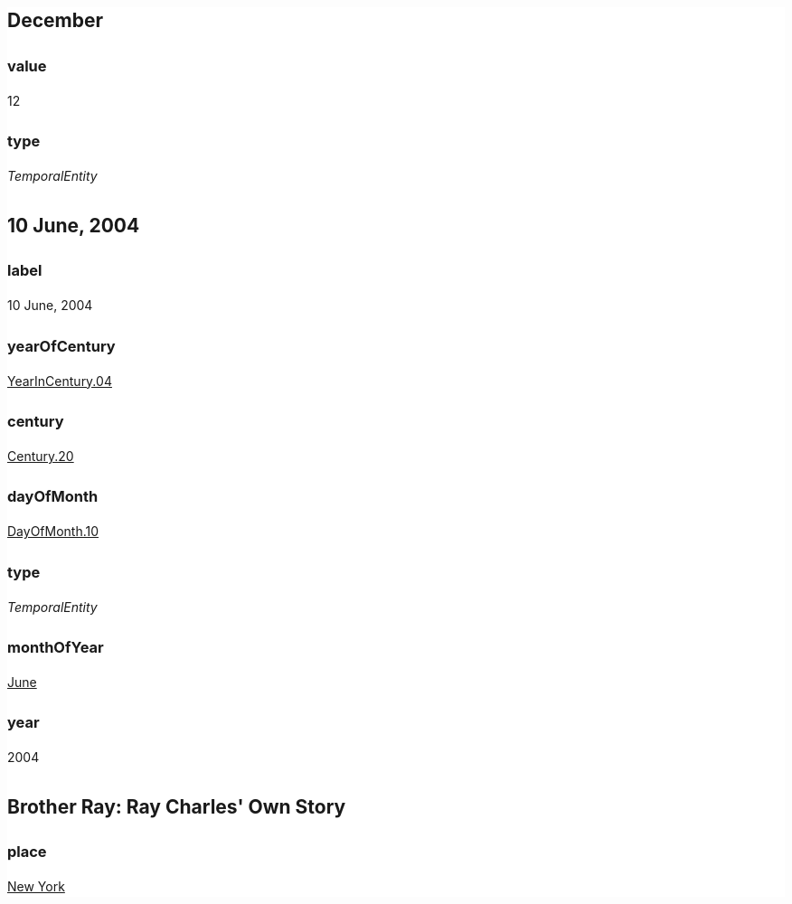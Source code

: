 ## December

### value


12

### type


*TemporalEntity*

## 10 June, 2004

### label


10 June, 2004

### yearOfCentury


[YearInCentury.04](#YearInCentury.04)

### century


[Century.20](#Century.20)

### dayOfMonth


[DayOfMonth.10](#DayOfMonth.10)

### type


*TemporalEntity*

### monthOfYear


[June](#June)

### year


2004

## Brother Ray: Ray Charles' Own Story

### place


[New York](#New-York)
